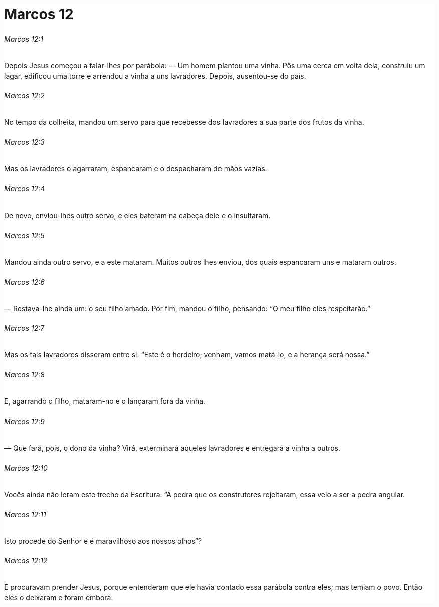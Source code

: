 # Marcos 12

###### Marcos 12:1

Depois Jesus começou a falar-lhes por parábola: — Um homem plantou uma vinha. Pôs uma cerca em volta dela, construiu um lagar, edificou uma torre e arrendou a vinha a uns lavradores. Depois, ausentou-se do país.

###### Marcos 12:2

No tempo da colheita, mandou um servo para que recebesse dos lavradores a sua parte dos frutos da vinha.

###### Marcos 12:3

Mas os lavradores o agarraram, espancaram e o despacharam de mãos vazias.

###### Marcos 12:4

De novo, enviou-lhes outro servo, e eles bateram na cabeça dele e o insultaram.

###### Marcos 12:5

Mandou ainda outro servo, e a este mataram. Muitos outros lhes enviou, dos quais espancaram uns e mataram outros.

###### Marcos 12:6

— Restava-lhe ainda um: o seu filho amado. Por fim, mandou o filho, pensando: “O meu filho eles respeitarão.”

###### Marcos 12:7

Mas os tais lavradores disseram entre si: “Este é o herdeiro; venham, vamos matá-lo, e a herança será nossa.”

###### Marcos 12:8

E, agarrando o filho, mataram-no e o lançaram fora da vinha.

###### Marcos 12:9

— Que fará, pois, o dono da vinha? Virá, exterminará aqueles lavradores e entregará a vinha a outros.

###### Marcos 12:10

Vocês ainda não leram este trecho da Escritura: “A pedra que os construtores rejeitaram, essa veio a ser a pedra angular.

###### Marcos 12:11

Isto procede do Senhor e é maravilhoso aos nossos olhos”?

###### Marcos 12:12

E procuravam prender Jesus, porque entenderam que ele havia contado essa parábola contra eles; mas temiam o povo. Então eles o deixaram e foram embora.
